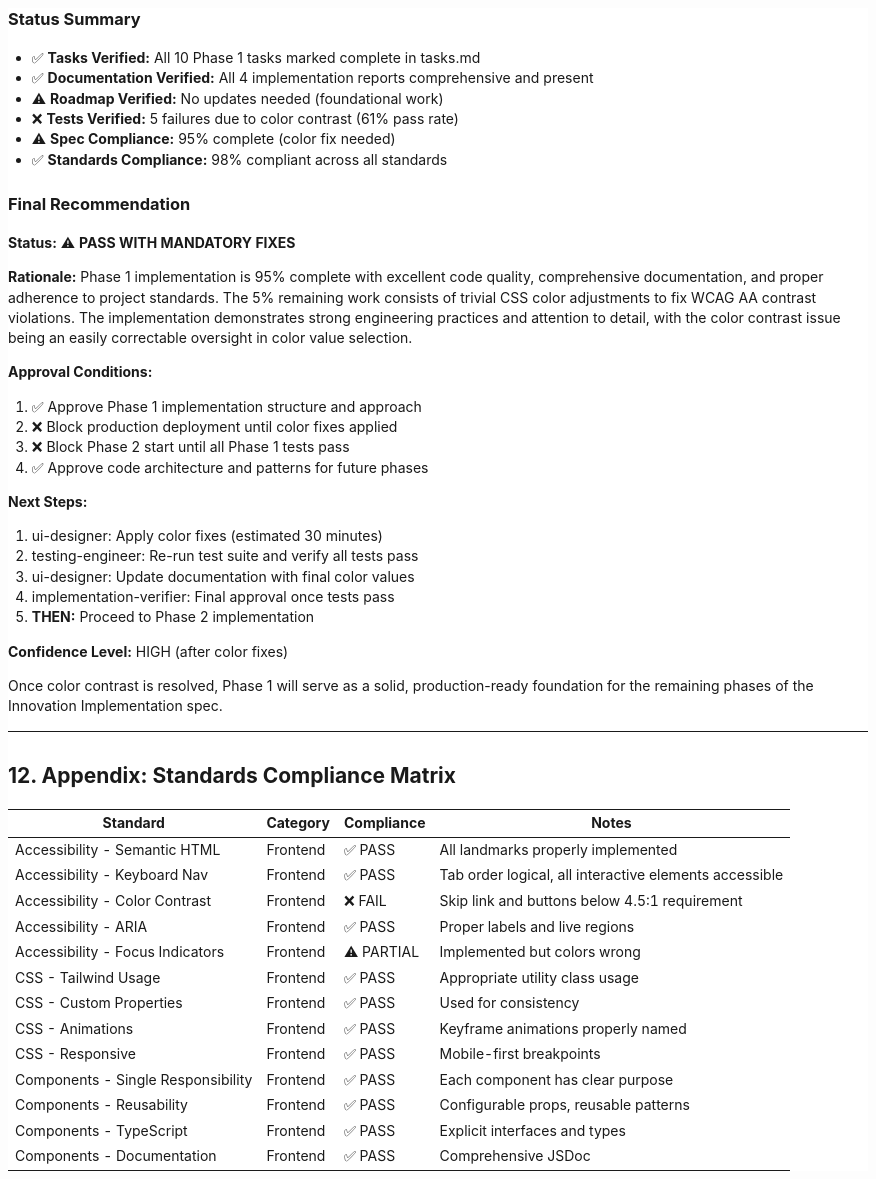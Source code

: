 ### Status Summary

- ✅ **Tasks Verified:** All 10 Phase 1 tasks marked complete in tasks.md
- ✅ **Documentation Verified:** All 4 implementation reports comprehensive and present
- ⚠️ **Roadmap Verified:** No updates needed (foundational work)
- ❌ **Tests Verified:** 5 failures due to color contrast (61% pass rate)
- ⚠️ **Spec Compliance:** 95% complete (color fix needed)
- ✅ **Standards Compliance:** 98% compliant across all standards

### Final Recommendation

**Status:** ⚠️ **PASS WITH MANDATORY FIXES**

**Rationale:**
Phase 1 implementation is 95% complete with excellent code quality, comprehensive documentation, and proper adherence to project standards. The 5% remaining work consists of trivial CSS color adjustments to fix WCAG AA contrast violations. The implementation demonstrates strong engineering practices and attention to detail, with the color contrast issue being an easily correctable oversight in color value selection.

**Approval Conditions:**
1. ✅ Approve Phase 1 implementation structure and approach
2. ❌ Block production deployment until color fixes applied
3. ❌ Block Phase 2 start until all Phase 1 tests pass
4. ✅ Approve code architecture and patterns for future phases

**Next Steps:**
1. ui-designer: Apply color fixes (estimated 30 minutes)
2. testing-engineer: Re-run test suite and verify all tests pass
3. ui-designer: Update documentation with final color values
4. implementation-verifier: Final approval once tests pass
5. **THEN:** Proceed to Phase 2 implementation

**Confidence Level:** HIGH (after color fixes)

Once color contrast is resolved, Phase 1 will serve as a solid, production-ready foundation for the remaining phases of the Innovation Implementation spec.

---

## 12. Appendix: Standards Compliance Matrix

| Standard | Category | Compliance | Notes |
|----------|----------|------------|-------|
| Accessibility - Semantic HTML | Frontend | ✅ PASS | All landmarks properly implemented |
| Accessibility - Keyboard Nav | Frontend | ✅ PASS | Tab order logical, all interactive elements accessible |
| Accessibility - Color Contrast | Frontend | ❌ FAIL | Skip link and buttons below 4.5:1 requirement |
| Accessibility - ARIA | Frontend | ✅ PASS | Proper labels and live regions |
| Accessibility - Focus Indicators | Frontend | ⚠️ PARTIAL | Implemented but colors wrong |
| CSS - Tailwind Usage | Frontend | ✅ PASS | Appropriate utility class usage |
| CSS - Custom Properties | Frontend | ✅ PASS | Used for consistency |
| CSS - Animations | Frontend | ✅ PASS | Keyframe animations properly named |
| CSS - Responsive | Frontend | ✅ PASS | Mobile-first breakpoints |
| Components - Single Responsibility | Frontend | ✅ PASS | Each component has clear purpose |
| Components - Reusability | Frontend | ✅ PASS | Configurable props, reusable patterns |
| Components - TypeScript | Frontend | ✅ PASS | Explicit interfaces and types |
| Components - Documentation | Frontend | ✅ PASS | Comprehensive JSDoc |